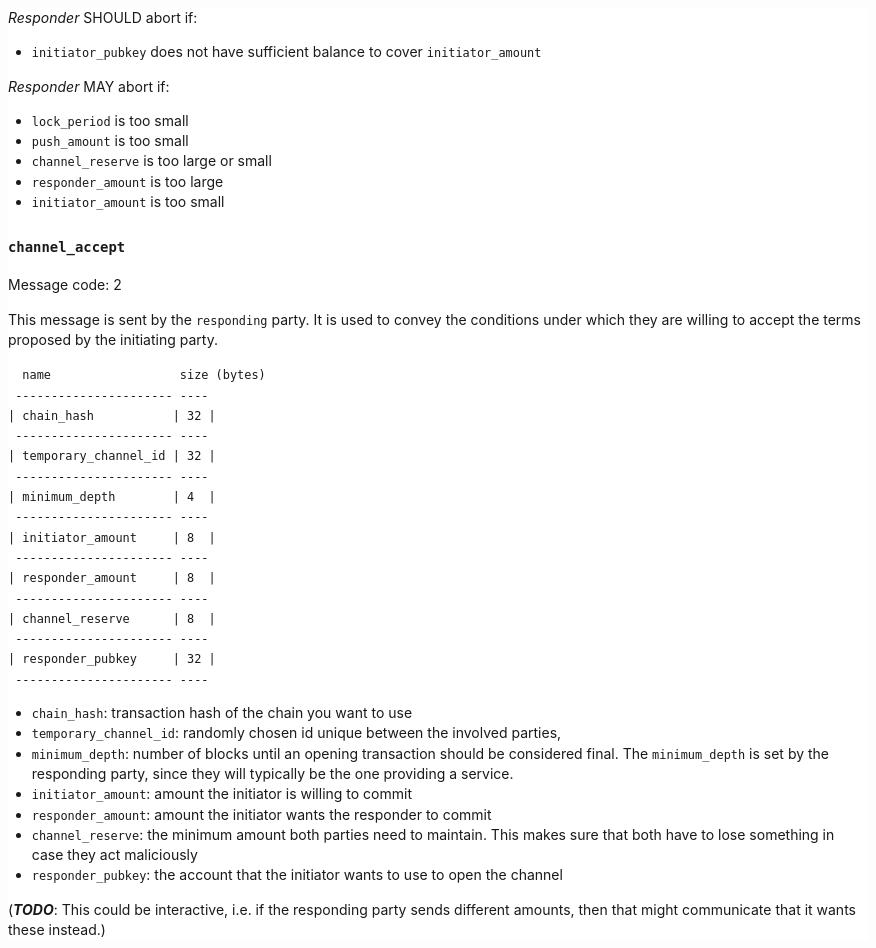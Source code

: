 *Responder* SHOULD abort if:

- `initiator_pubkey` does not have sufficient balance to cover
  `initiator_amount`

*Responder* MAY abort if:

- `lock_period` is too small
- `push_amount` is too small
- `channel_reserve` is too large or small
- `responder_amount` is too large
- `initiator_amount` is too small


### `channel_accept`

Message code: 2

This message is sent by the `responding` party. It is used to convey the
conditions under which they are willing to accept the terms proposed by the
initiating party.

```
  name                  size (bytes)
 ---------------------- ----
| chain_hash           | 32 |
 ---------------------- ----
| temporary_channel_id | 32 |
 ---------------------- ----
| minimum_depth        | 4  |
 ---------------------- ----
| initiator_amount     | 8  |
 ---------------------- ----
| responder_amount     | 8  |
 ---------------------- ----
| channel_reserve      | 8  |
 ---------------------- ----
| responder_pubkey     | 32 |
 ---------------------- ----
```

- `chain_hash`: transaction hash of the chain you want to use
- `temporary_channel_id`: randomly chosen id unique between the involved parties,
- `minimum_depth`: number of blocks until an opening transaction should be
  considered final. The `minimum_depth` is set by the responding party, since
  they will typically be the one providing a service.
- `initiator_amount`: amount the initiator is willing to commit
- `responder_amount`: amount the initiator wants the responder to commit
- `channel_reserve`: the minimum amount both parties need to maintain. This makes
  sure that both have to lose something in case they act maliciously
- `responder_pubkey`: the account that the initiator wants to use to open the
  channel

(***TODO***: This could be interactive, i.e. if the responding party sends
different amounts, then that might communicate that it wants these instead.)
